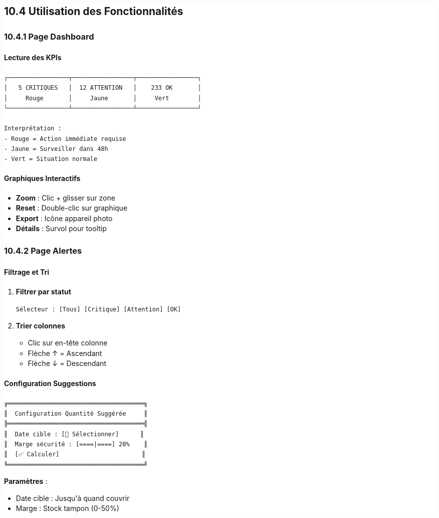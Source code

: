 ## 10.4 Utilisation des Fonctionnalités

### 10.4.1 Page Dashboard

#### Lecture des KPIs

```
┌─────────────────┬─────────────────┬─────────────────┐
│   5 CRITIQUES   │  12 ATTENTION   │    233 OK       │
│     Rouge       │     Jaune       │     Vert        │
└─────────────────┴─────────────────┴─────────────────┘

Interprétation :
- Rouge = Action immédiate requise
- Jaune = Surveiller dans 48h
- Vert = Situation normale
```

#### Graphiques Interactifs

- **Zoom** : Clic + glisser sur zone
- **Reset** : Double-clic sur graphique
- **Export** : Icône appareil photo
- **Détails** : Survol pour tooltip

### 10.4.2 Page Alertes

#### Filtrage et Tri

1. **Filtrer par statut**
   ```python
   Sélecteur : [Tous] [Critique] [Attention] [OK]
   ```

2. **Trier colonnes**
   - Clic sur en-tête colonne
   - Flèche ↑ = Ascendant
   - Flèche ↓ = Descendant

#### Configuration Suggestions

```
╔══════════════════════════════════════╗
║  Configuration Quantité Suggérée     ║
╠══════════════════════════════════════╣
║  Date cible : [📅 Sélectionner]      ║
║  Marge sécurité : [====|====] 20%    ║
║  [✅ Calculer]                       ║
╚══════════════════════════════════════╝
```

**Paramètres** :
- Date cible : Jusqu'à quand couvrir
- Marge : Stock tampon (0-50%)
